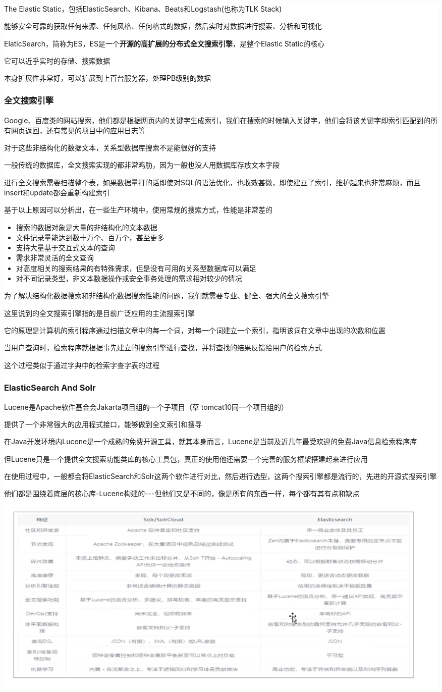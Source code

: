 The Elastic Static，包括ElasticSearch、Kibana、Beats和Logstash(也称为TLK Stack)

能够安全可靠的获取任何来源、任何风格、任何格式的数据，然后实时对数据进行搜索、分析和可视化

ElaticSearch，简称为ES，ES是一个**开源的高扩展的分布式全文搜索引擎**，是整个Elastic Static的核心

它可以近乎实时的存储、搜索数据

本身扩展性非常好，可以扩展到上百台服务器，处理PB级别的数据

### 全文搜索引擎

Google、百度类的网站搜索，他们都是根据网页内的关键字生成索引，我们在搜索的时候输入关键字，他们会将该关键字即索引匹配到的所有网页返回，还有常见的项目中的应用日志等

对于这些非结构化的数据文本，关系型数据库搜索不是能很好的支持

一般传统的数据库，全文搜索实现的都非常鸡肋，因为一般也没人用数据库存放文本字段

进行全文搜索需要扫描整个表，如果数据量打的话即使对SQL的语法优化，也收效甚微，即使建立了索引，维护起来也非常麻烦，而且insert和update都会重新构建索引

基于以上原因可以分析出，在一些生产环境中，使用常规的搜索方式，性能是非常差的

- 搜索的数据对象是大量的非结构化的文本数据
- 文件记录量能达到数十万个、百万个，甚至更多
- 支持大量基于交互式文本的查询
- 需求非常灵活的全文查询
- 对高度相关的搜索结果的有特殊需求，但是没有可用的关系型数据库可以满足
- 对不同记录类型，非文本数据操作或安全事务处理的需求相对较少的情况

为了解决结构化数据搜索和非结构化数据搜索性能的问题，我们就需要专业、健全、强大的全文搜索引擎

这里说到的全文搜索引擎指的是目前广泛应用的主流搜索引擎

它的原理是计算机的索引程序通过扫描文章中的每一个词，对每一个词建立一个索引，指明该词在文章中出现的次数和位置

当用户查询时，检索程序就根据事先建立的搜索引擎进行查找，并将查找的结果反馈给用户的检索方式

这个过程类似于通过字典中的检索字查字表的过程

### ElasticSearch And Solr

Lucene是Apache软件基金会Jakarta项目组的一个子项目（草 tomcat10同一个项目组的）

提供了一个非常强大的应用程式接口，能够做到全文索引和搜寻

在Java开发环境内Lucene是一个成熟的免费开源工具，就其本身而言，Lucene是当前及近几年最受欢迎的免费Java信息检索程序库

但Lucene只是一个提供全文搜索功能类库的核心工具包，真正的使用他还需要一个完善的服务框架搭建起来进行应用

在使用过程中，一般都会将ElasticSearch和Solr这两个软件进行对比，然后进行选型，这两个搜索引擎都是流行的，先进的开源式搜索引擎

他们都是围绕着底层的核心库-Lucene构建的---但他们又是不同的，像是所有的东西一样，每个都有其有点和缺点

![image-20211230232211141](/images/Java/SpringBoot/08-Elasticsearch/image-20211230232211141.png)
